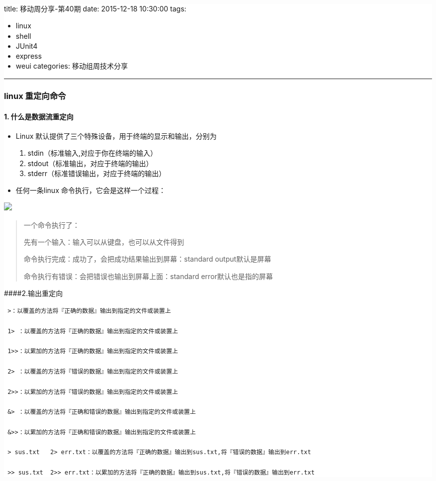 title: 移动周分享-第40期
date: 2015-12-18  10:30:00
tags:
- linux
- shell
- JUnit4
- express
- weui
categories: 移动组周技术分享

---

### linux 重定向命令

#### 1. 什么是数据流重定向

- Linux 默认提供了三个特殊设备，用于终端的显示和输出，分别为
 
	1. stdin（标准输入,对应于你在终端的输入）
	2. stdout（标准输出，对应于终端的输出）
	3. stderr（标准错误输出，对应于终端的输出）
	
- 任何一条linux 命令执行，它会是这样一个过程：

![](http://7xohph.com1.z0.glb.clouddn.com/051121.png)

> 一个命令执行了：
> 
> 先有一个输入：输入可以从键盘，也可以从文件得到
> 
> 命令执行完成：成功了，会把成功结果输出到屏幕：standard output默认是屏幕
> 
> 命令执行有错误：会把错误也输出到屏幕上面：standard error默认也是指的屏幕

####2.输出重定向

```
 >：以覆盖的方法将『正确的数据』输出到指定的文件或装置上
 
 1> ：以覆盖的方法将『正确的数据』输出到指定的文件或装置上

 1>>：以累加的方法将『正确的数据』输出到指定的文件或装置上

 2> ：以覆盖的方法将『错误的数据』输出到指定的文件或装置上

 2>>：以累加的方法将『错误的数据』输出到指定的文件或装置上

 &> ：以覆盖的方法将『正确和错误的数据』输出到指定的文件或装置上

 &>>：以累加的方法将『正确和错误的数据』输出到指定的文件或装置上

 > sus.txt   2> err.txt：以覆盖的方法将『正确的数据』输出到sus.txt,将『错误的数据』输出到err.txt

 >> sus.txt  2>> err.txt：以累加的方法将『正确的数据』输出到sus.txt,将『错误的数据』输出到err.txt

```

